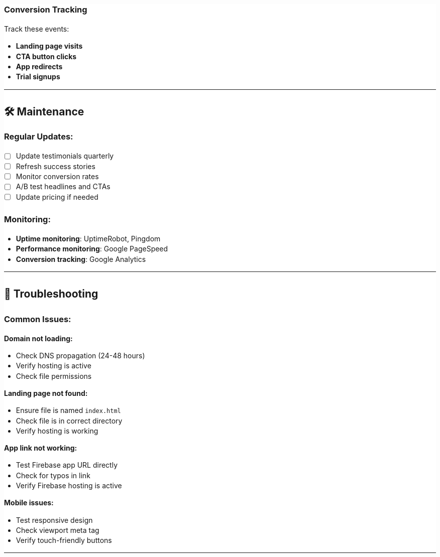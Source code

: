 ### Conversion Tracking
Track these events:
- **Landing page visits**
- **CTA button clicks**
- **App redirects**
- **Trial signups**

---

## 🛠️ Maintenance

### Regular Updates:
- [ ] Update testimonials quarterly
- [ ] Refresh success stories
- [ ] Monitor conversion rates
- [ ] A/B test headlines and CTAs
- [ ] Update pricing if needed

### Monitoring:
- **Uptime monitoring**: UptimeRobot, Pingdom
- **Performance monitoring**: Google PageSpeed
- **Conversion tracking**: Google Analytics

---

## 🚨 Troubleshooting

### Common Issues:

**Domain not loading:**
- Check DNS propagation (24-48 hours)
- Verify hosting is active
- Check file permissions

**Landing page not found:**
- Ensure file is named `index.html`
- Check file is in correct directory
- Verify hosting is working

**App link not working:**
- Test Firebase app URL directly
- Check for typos in link
- Verify Firebase hosting is active

**Mobile issues:**
- Test responsive design
- Check viewport meta tag
- Verify touch-friendly buttons

---

